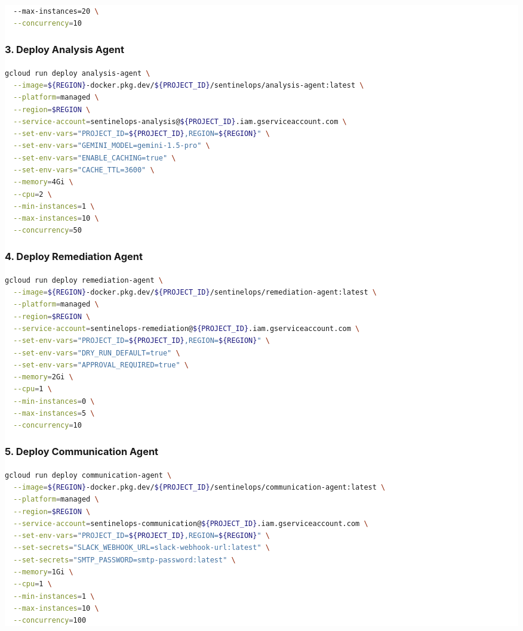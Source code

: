```bash
  --max-instances=20 \
  --concurrency=10
```

### 3. Deploy Analysis Agent
```bash
gcloud run deploy analysis-agent \
  --image=${REGION}-docker.pkg.dev/${PROJECT_ID}/sentinelops/analysis-agent:latest \
  --platform=managed \
  --region=$REGION \
  --service-account=sentinelops-analysis@${PROJECT_ID}.iam.gserviceaccount.com \
  --set-env-vars="PROJECT_ID=${PROJECT_ID},REGION=${REGION}" \
  --set-env-vars="GEMINI_MODEL=gemini-1.5-pro" \
  --set-env-vars="ENABLE_CACHING=true" \
  --set-env-vars="CACHE_TTL=3600" \
  --memory=4Gi \
  --cpu=2 \
  --min-instances=1 \
  --max-instances=10 \
  --concurrency=50
```

### 4. Deploy Remediation Agent
```bash
gcloud run deploy remediation-agent \
  --image=${REGION}-docker.pkg.dev/${PROJECT_ID}/sentinelops/remediation-agent:latest \
  --platform=managed \
  --region=$REGION \
  --service-account=sentinelops-remediation@${PROJECT_ID}.iam.gserviceaccount.com \
  --set-env-vars="PROJECT_ID=${PROJECT_ID},REGION=${REGION}" \
  --set-env-vars="DRY_RUN_DEFAULT=true" \
  --set-env-vars="APPROVAL_REQUIRED=true" \
  --memory=2Gi \
  --cpu=1 \
  --min-instances=0 \
  --max-instances=5 \
  --concurrency=10
```

### 5. Deploy Communication Agent
```bash
gcloud run deploy communication-agent \
  --image=${REGION}-docker.pkg.dev/${PROJECT_ID}/sentinelops/communication-agent:latest \
  --platform=managed \
  --region=$REGION \
  --service-account=sentinelops-communication@${PROJECT_ID}.iam.gserviceaccount.com \
  --set-env-vars="PROJECT_ID=${PROJECT_ID},REGION=${REGION}" \
  --set-secrets="SLACK_WEBHOOK_URL=slack-webhook-url:latest" \
  --set-secrets="SMTP_PASSWORD=smtp-password:latest" \
  --memory=1Gi \
  --cpu=1 \
  --min-instances=1 \
  --max-instances=10 \
  --concurrency=100
```
